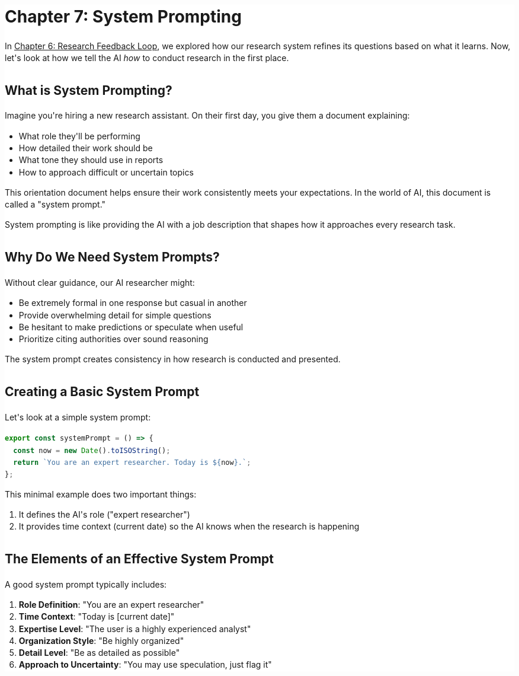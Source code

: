 # Chapter 7: System Prompting

In [Chapter 6: Research Feedback Loop](06_research_feedback_loop_.md), we explored how our research system refines its questions based on what it learns. Now, let's look at how we tell the AI *how* to conduct research in the first place.

## What is System Prompting?

Imagine you're hiring a new research assistant. On their first day, you give them a document explaining:
- What role they'll be performing
- How detailed their work should be
- What tone they should use in reports
- How to approach difficult or uncertain topics

This orientation document helps ensure their work consistently meets your expectations. In the world of AI, this document is called a "system prompt."

System prompting is like providing the AI with a job description that shapes how it approaches every research task.

## Why Do We Need System Prompts?

Without clear guidance, our AI researcher might:
- Be extremely formal in one response but casual in another
- Provide overwhelming detail for simple questions
- Be hesitant to make predictions or speculate when useful
- Prioritize citing authorities over sound reasoning

The system prompt creates consistency in how research is conducted and presented.

## Creating a Basic System Prompt

Let's look at a simple system prompt:

```typescript
export const systemPrompt = () => {
  const now = new Date().toISOString();
  return `You are an expert researcher. Today is ${now}.`;
};
```

This minimal example does two important things:
1. It defines the AI's role ("expert researcher")
2. It provides time context (current date) so the AI knows when the research is happening

## The Elements of an Effective System Prompt

A good system prompt typically includes:

1. **Role Definition**: "You are an expert researcher"
2. **Time Context**: "Today is [current date]"
3. **Expertise Level**: "The user is a highly experienced analyst"
4. **Organization Style**: "Be highly organized"
5. **Detail Level**: "Be as detailed as possible"
6. **Approach to Uncertainty**: "You may use speculation, just flag it"
